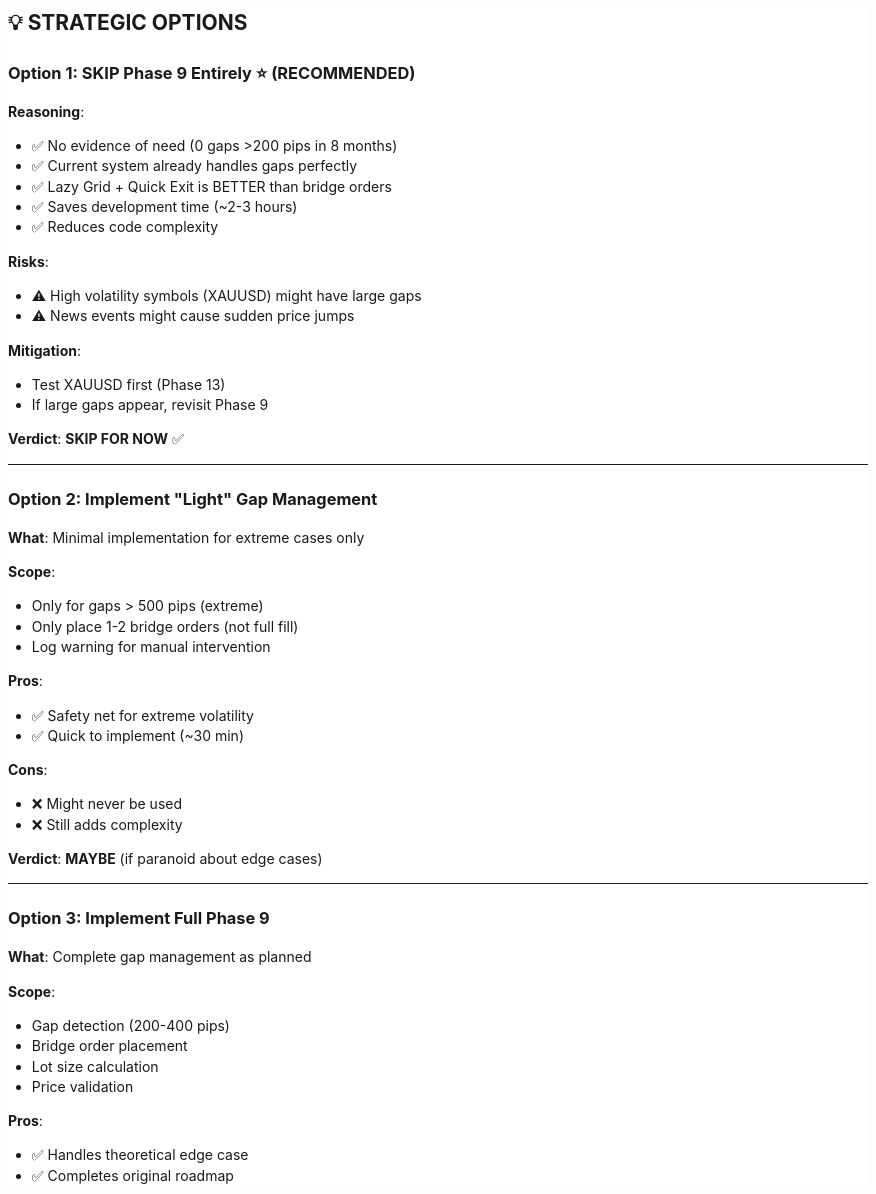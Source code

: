 ## 💡 STRATEGIC OPTIONS

### Option 1: SKIP Phase 9 Entirely ⭐ (RECOMMENDED)

**Reasoning**:
- ✅ No evidence of need (0 gaps >200 pips in 8 months)
- ✅ Current system already handles gaps perfectly
- ✅ Lazy Grid + Quick Exit is BETTER than bridge orders
- ✅ Saves development time (~2-3 hours)
- ✅ Reduces code complexity

**Risks**:
- ⚠️ High volatility symbols (XAUUSD) might have large gaps
- ⚠️ News events might cause sudden price jumps

**Mitigation**:
- Test XAUUSD first (Phase 13)
- If large gaps appear, revisit Phase 9

**Verdict**: **SKIP FOR NOW** ✅

---

### Option 2: Implement "Light" Gap Management

**What**: Minimal implementation for extreme cases only

**Scope**:
- Only for gaps > 500 pips (extreme)
- Only place 1-2 bridge orders (not full fill)
- Log warning for manual intervention

**Pros**:
- ✅ Safety net for extreme volatility
- ✅ Quick to implement (~30 min)

**Cons**:
- ❌ Might never be used
- ❌ Still adds complexity

**Verdict**: **MAYBE** (if paranoid about edge cases)

---

### Option 3: Implement Full Phase 9

**What**: Complete gap management as planned

**Scope**:
- Gap detection (200-400 pips)
- Bridge order placement
- Lot size calculation
- Price validation

**Pros**:
- ✅ Handles theoretical edge case
- ✅ Completes original roadmap
